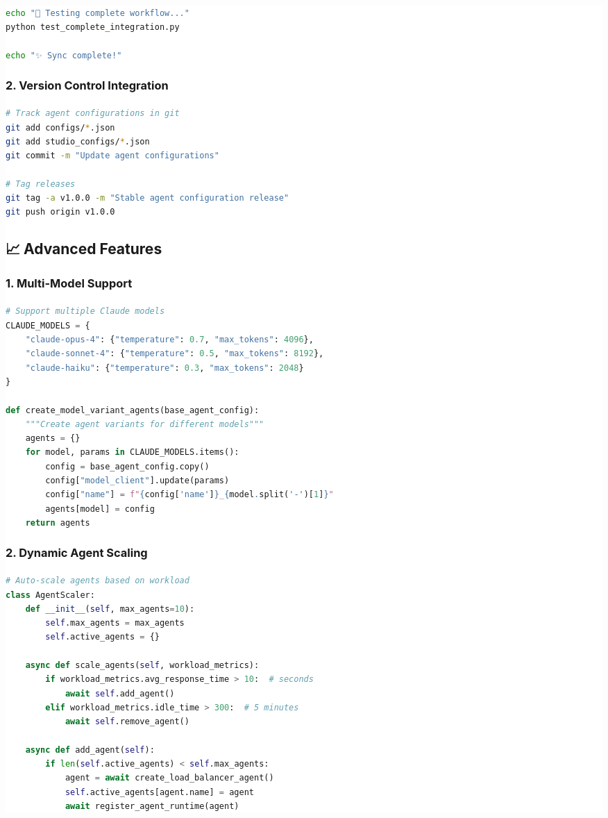 ```bash
echo "🧪 Testing complete workflow..."
python test_complete_integration.py

echo "✨ Sync complete!"
```

### 2. Version Control Integration
```bash
# Track agent configurations in git
git add configs/*.json
git add studio_configs/*.json
git commit -m "Update agent configurations"

# Tag releases
git tag -a v1.0.0 -m "Stable agent configuration release"
git push origin v1.0.0
```

## 📈 Advanced Features

### 1. Multi-Model Support
```python
# Support multiple Claude models
CLAUDE_MODELS = {
    "claude-opus-4": {"temperature": 0.7, "max_tokens": 4096},
    "claude-sonnet-4": {"temperature": 0.5, "max_tokens": 8192}, 
    "claude-haiku": {"temperature": 0.3, "max_tokens": 2048}
}

def create_model_variant_agents(base_agent_config):
    """Create agent variants for different models"""
    agents = {}
    for model, params in CLAUDE_MODELS.items():
        config = base_agent_config.copy()
        config["model_client"].update(params)
        config["name"] = f"{config['name']}_{model.split('-')[1]}"
        agents[model] = config
    return agents
```

### 2. Dynamic Agent Scaling
```python
# Auto-scale agents based on workload
class AgentScaler:
    def __init__(self, max_agents=10):
        self.max_agents = max_agents
        self.active_agents = {}
    
    async def scale_agents(self, workload_metrics):
        if workload_metrics.avg_response_time > 10:  # seconds
            await self.add_agent()
        elif workload_metrics.idle_time > 300:  # 5 minutes
            await self.remove_agent()
    
    async def add_agent(self):
        if len(self.active_agents) < self.max_agents:
            agent = await create_load_balancer_agent()
            self.active_agents[agent.name] = agent
            await register_agent_runtime(agent)
```
